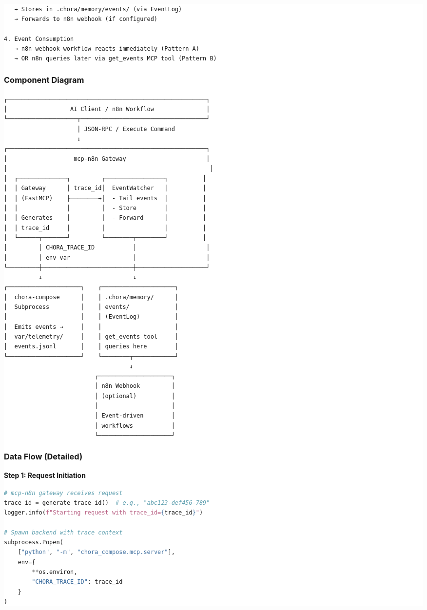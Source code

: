 ```
   → Stores in .chora/memory/events/ (via EventLog)
   → Forwards to n8n webhook (if configured)

4. Event Consumption
   → n8n webhook workflow reacts immediately (Pattern A)
   → OR n8n queries later via get_events MCP tool (Pattern B)
```

### Component Diagram

```
┌─────────────────────────────────────────────────────────┐
│                  AI Client / n8n Workflow               │
└────────────────────┬────────────────────────────────────┘
                     │ JSON-RPC / Execute Command
                     ↓
┌─────────────────────────────────────────────────────────┐
│                   mcp-n8n Gateway                       │
│                                                          │
│  ┌──────────────┐         ┌─────────────────┐          │
│  │ Gateway      │ trace_id│  EventWatcher   │          │
│  │ (FastMCP)    ├────────→│  - Tail events  │          │
│  │              │         │  - Store        │          │
│  │ Generates    │         │  - Forward      │          │
│  │ trace_id     │         │                 │          │
│  └──────┬───────┘         └────────┬────────┘          │
│         │ CHORA_TRACE_ID           │                    │
│         │ env var                  │                    │
└─────────┼──────────────────────────┼────────────────────┘
          ↓                          ↓
┌─────────────────────┐    ┌─────────────────────┐
│  chora-compose      │    │ .chora/memory/      │
│  Subprocess         │    │ events/             │
│                     │    │ (EventLog)          │
│  Emits events →     │    │                     │
│  var/telemetry/     │    │ get_events tool     │
│  events.jsonl       │    │ queries here        │
└─────────────────────┘    └────────┬────────────┘
                                    ↓
                          ┌─────────────────────┐
                          │ n8n Webhook         │
                          │ (optional)          │
                          │                     │
                          │ Event-driven        │
                          │ workflows           │
                          └─────────────────────┘
```

### Data Flow (Detailed)

**Step 1: Request Initiation**
```python
# mcp-n8n gateway receives request
trace_id = generate_trace_id()  # e.g., "abc123-def456-789"
logger.info(f"Starting request with trace_id={trace_id}")

# Spawn backend with trace context
subprocess.Popen(
    ["python", "-m", "chora_compose.mcp.server"],
    env={
        **os.environ,
        "CHORA_TRACE_ID": trace_id
    }
)
```